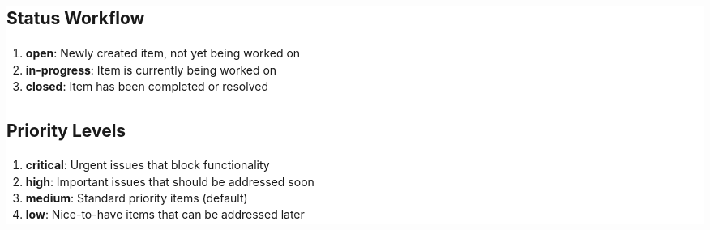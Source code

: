 ## Status Workflow

1. **open**: Newly created item, not yet being worked on
2. **in-progress**: Item is currently being worked on
3. **closed**: Item has been completed or resolved

## Priority Levels

1. **critical**: Urgent issues that block functionality
2. **high**: Important issues that should be addressed soon
3. **medium**: Standard priority items (default)
4. **low**: Nice-to-have items that can be addressed later
